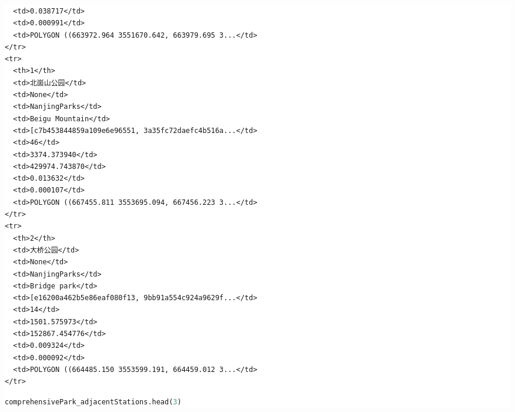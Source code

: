       <td>0.038717</td>
      <td>0.000991</td>
      <td>POLYGON ((663972.964 3551670.642, 663979.695 3...</td>
    </tr>
    <tr>
      <th>1</th>
      <td>北崮山公园</td>
      <td>None</td>
      <td>NanjingParks</td>
      <td>Beigu Mountain</td>
      <td>[c7b453844859a109e6e96551, 3a35fc72daefc4b516a...</td>
      <td>46</td>
      <td>3374.373940</td>
      <td>429974.743870</td>
      <td>0.013632</td>
      <td>0.000107</td>
      <td>POLYGON ((667455.811 3553695.094, 667456.223 3...</td>
    </tr>
    <tr>
      <th>2</th>
      <td>大桥公园</td>
      <td>None</td>
      <td>NanjingParks</td>
      <td>Bridge park</td>
      <td>[e16200a462b5e86eaf080f13, 9bb91a554c924a9629f...</td>
      <td>14</td>
      <td>1501.575973</td>
      <td>152867.454776</td>
      <td>0.009324</td>
      <td>0.000092</td>
      <td>POLYGON ((664485.150 3553599.191, 664459.012 3...</td>
    </tr>
  </tbody>
</table>
</div>




```python
comprehensivePark_adjacentStations.head(3)
```




<div>
<style scoped>
    .dataframe tbody tr th:only-of-type {
        vertical-align: middle;
    }

    .dataframe tbody tr th {
        vertical-align: top;
    }
